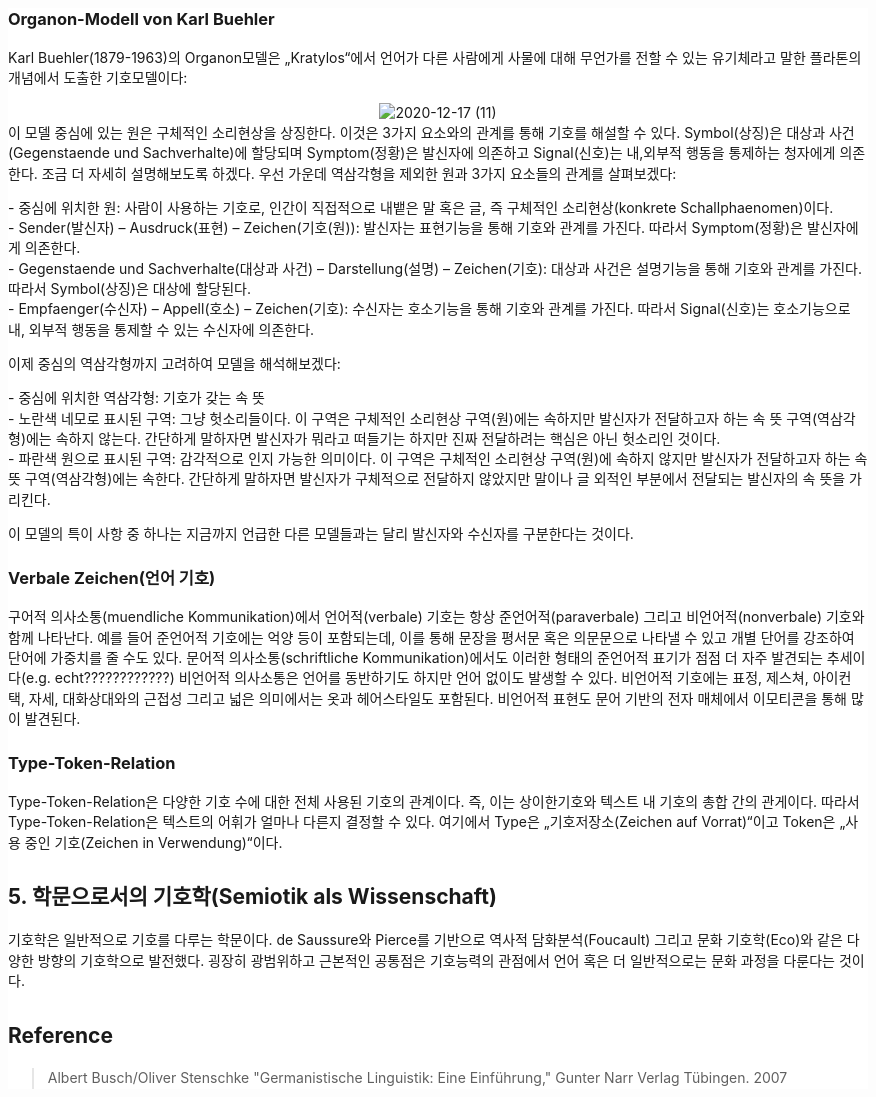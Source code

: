 ### Organon-Modell von Karl Buehler
Karl Buehler(1879-1963)의 Organon모델은 „Kratylos“에서 언어가 다른 사람에게 사물에 대해 무언가를 전할 수 있는 유기체라고 말한 플라톤의 개념에서 도출한 기호모델이다:  
<center><img width="700" alt="2020-12-17 (11)" src="https://user-images.githubusercontent.com/53667002/102468246-a014fe80-4094-11eb-9490-2a0a9e2eeb32.png"></center>
이 모델 중심에 있는 원은 구체적인 소리현상을 상징한다. 이것은 3가지 요소와의 관계를 통해 기호를 해설할 수 있다. Symbol(상징)은 대상과 사건(Gegenstaende und Sachverhalte)에 할당되며 Symptom(정황)은 발신자에 의존하고 Signal(신호)는 내,외부적 행동을 통제하는 청자에게 의존한다. 조금 더 자세히 설명해보도록 하겠다. 우선 가운데 역삼각형을 제외한 원과 3가지 요소들의 관계를 살펴보겠다:  


\- 중심에 위치한 원: 사람이 사용하는 기호로, 인간이 직접적으로 내뱉은 말 혹은 글, 즉 구체적인 소리현상(konkrete Schallphaenomen)이다.  
\- Sender(발신자) – Ausdruck(표현) – Zeichen(기호(원)): 발신자는 표현기능을 통해 기호와 관계를 가진다. 따라서 Symptom(정황)은 발신자에게 의존한다.  
\- Gegenstaende und Sachverhalte(대상과 사건) – Darstellung(설명) – Zeichen(기호): 대상과 사건은 설명기능을 통해 기호와 관계를 가진다. 따라서 Symbol(상징)은 대상에 할당된다.   
\- Empfaenger(수신자) – Appell(호소) – Zeichen(기호): 수신자는 호소기능을 통해 기호와 관계를 가진다. 따라서 Signal(신호)는 호소기능으로 내, 외부적 행동을 통제할 수 있는 수신자에 의존한다.  


이제 중심의 역삼각형까지 고려하여 모델을 해석해보겠다:  


\- 중심에 위치한 역삼각형: 기호가 갖는 속 뜻   
\- 노란색 네모로 표시된 구역: 그냥 헛소리들이다. 이 구역은 구체적인 소리현상 구역(원)에는 속하지만 발신자가 전달하고자 하는 속 뜻 구역(역삼각형)에는 속하지 않는다. 간단하게 말하자면 발신자가 뭐라고 떠들기는 하지만 진짜 전달하려는 핵심은 아닌 헛소리인 것이다.  
\- 파란색 원으로 표시된 구역: 감각적으로 인지 가능한 의미이다. 이 구역은 구체적인 소리현상 구역(원)에 속하지 않지만 발신자가 전달하고자 하는 속 뜻 구역(역삼각형)에는 속한다. 간단하게 말하자면 발신자가 구체적으로 전달하지 않았지만 말이나 글 외적인 부분에서 전달되는 발신자의 속 뜻을 가리킨다.   


이 모델의 특이 사항 중 하나는 지금까지 언급한 다른 모델들과는 달리 발신자와 수신자를 구분한다는 것이다. 

### Verbale Zeichen(언어 기호)
구어적 의사소통(muendliche Kommunikation)에서 언어적(verbale) 기호는 항상 준언어적(paraverbale) 그리고 비언어적(nonverbale) 기호와 함께 나타난다. 예를 들어 준언어적 기호에는 억양 등이 포함되는데, 이를 통해 문장을 평서문 혹은 의문문으로 나타낼 수 있고 개별 단어를 강조하여 단어에 가중치를 줄 수도 있다. 문어적 의사소통(schriftliche Kommunikation)에서도 이러한 형태의 준언어적 표기가 점점 더 자주 발견되는 추세이다(e.g. echt????????????) 비언어적 의사소통은 언어를 동반하기도 하지만 언어 없이도 발생할 수 있다. 비언어적 기호에는 표정, 제스쳐, 아이컨택, 자세, 대화상대와의 근접성 그리고 넓은 의미에서는 옷과 헤어스타일도 포함된다. 비언어적 표현도 문어 기반의 전자 매체에서 이모티콘을 통해 많이 발견된다.

### Type-Token-Relation
Type-Token-Relation은 다양한 기호 수에 대한 전체 사용된 기호의 관계이다. 즉, 이는 상이한기호와 텍스트 내 기호의 총합 간의 관게이다. 따라서 Type-Token-Relation은 텍스트의 어휘가 얼마나 다른지 결정할 수 있다. 여기에서 Type은 „기호저장소(Zeichen auf Vorrat)“이고 Token은 „사용 중인 기호(Zeichen in Verwendung)“이다. 

## 5\. 학문으로서의 기호학(Semiotik als Wissenschaft)
기호학은 일반적으로 기호를 다루는 학문이다. de Saussure와 Pierce를 기반으로 역사적 담화분석(Foucault) 그리고 문화 기호학(Eco)와 같은 다양한 방향의 기호학으로 발전했다. 굉장히 광범위하고 근본적인 공통점은 기호능력의 관점에서 언어 혹은 더 일반적으로는 문화 과정을 다룬다는 것이다.

## Reference

> Albert Busch/Oliver Stenschke "Germanistische Linguistik: Eine Einführung," Gunter Narr Verlag Tübingen. 2007
